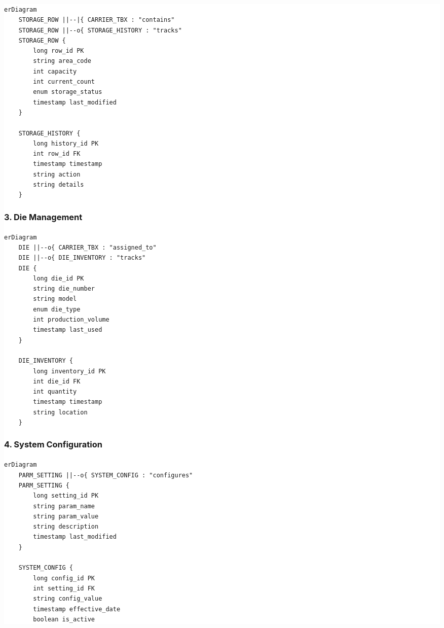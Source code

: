 ```mermaid
erDiagram
    STORAGE_ROW ||--|{ CARRIER_TBX : "contains"
    STORAGE_ROW ||--o{ STORAGE_HISTORY : "tracks"
    STORAGE_ROW {
        long row_id PK
        string area_code
        int capacity
        int current_count
        enum storage_status
        timestamp last_modified
    }

    STORAGE_HISTORY {
        long history_id PK
        int row_id FK
        timestamp timestamp
        string action
        string details
    }
```

### 3. Die Management

```mermaid
erDiagram
    DIE ||--o{ CARRIER_TBX : "assigned_to"
    DIE ||--o{ DIE_INVENTORY : "tracks"
    DIE {
        long die_id PK
        string die_number
        string model
        enum die_type
        int production_volume
        timestamp last_used
    }

    DIE_INVENTORY {
        long inventory_id PK
        int die_id FK
        int quantity
        timestamp timestamp
        string location
    }
```

### 4. System Configuration

```mermaid
erDiagram
    PARM_SETTING ||--o{ SYSTEM_CONFIG : "configures"
    PARM_SETTING {
        long setting_id PK
        string param_name
        string param_value
        string description
        timestamp last_modified
    }

    SYSTEM_CONFIG {
        long config_id PK
        int setting_id FK
        string config_value
        timestamp effective_date
        boolean is_active
```